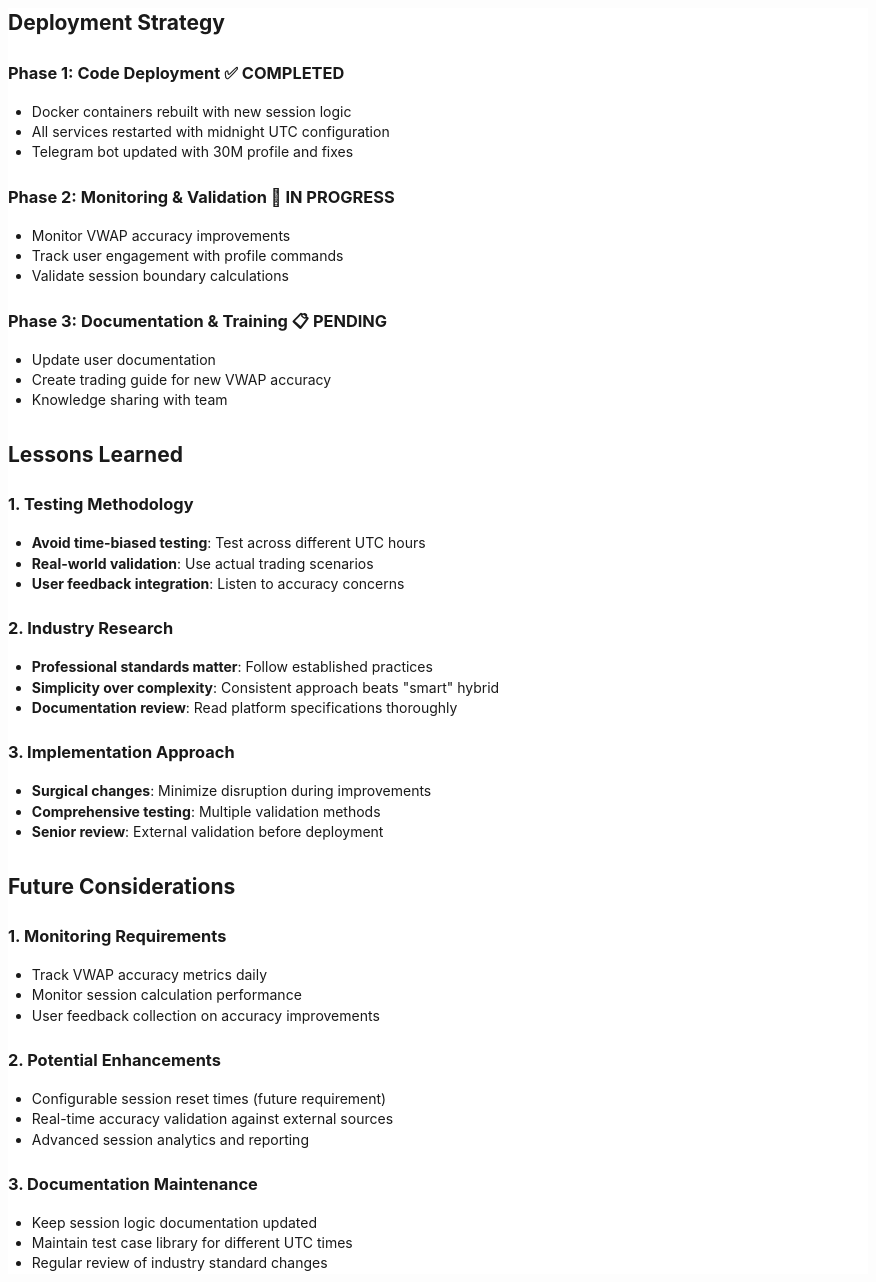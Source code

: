## Deployment Strategy

### Phase 1: Code Deployment ✅ COMPLETED
- Docker containers rebuilt with new session logic
- All services restarted with midnight UTC configuration
- Telegram bot updated with 30M profile and fixes

### Phase 2: Monitoring & Validation 🔄 IN PROGRESS
- Monitor VWAP accuracy improvements
- Track user engagement with profile commands
- Validate session boundary calculations

### Phase 3: Documentation & Training 📋 PENDING
- Update user documentation
- Create trading guide for new VWAP accuracy
- Knowledge sharing with team

## Lessons Learned

### 1. Testing Methodology
- **Avoid time-biased testing**: Test across different UTC hours
- **Real-world validation**: Use actual trading scenarios
- **User feedback integration**: Listen to accuracy concerns

### 2. Industry Research
- **Professional standards matter**: Follow established practices
- **Simplicity over complexity**: Consistent approach beats "smart" hybrid
- **Documentation review**: Read platform specifications thoroughly

### 3. Implementation Approach
- **Surgical changes**: Minimize disruption during improvements
- **Comprehensive testing**: Multiple validation methods
- **Senior review**: External validation before deployment

## Future Considerations

### 1. Monitoring Requirements
- Track VWAP accuracy metrics daily
- Monitor session calculation performance
- User feedback collection on accuracy improvements

### 2. Potential Enhancements
- Configurable session reset times (future requirement)
- Real-time accuracy validation against external sources
- Advanced session analytics and reporting

### 3. Documentation Maintenance
- Keep session logic documentation updated
- Maintain test case library for different UTC times
- Regular review of industry standard changes
